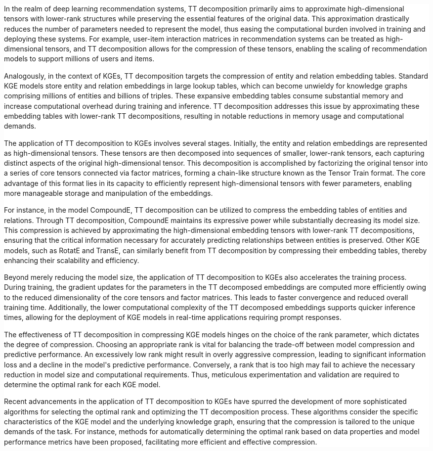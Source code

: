 In the realm of deep learning recommendation systems, TT decomposition primarily aims to approximate high-dimensional tensors with lower-rank structures while preserving the essential features of the original data. This approximation drastically reduces the number of parameters needed to represent the model, thus easing the computational burden involved in training and deploying these systems. For example, user-item interaction matrices in recommendation systems can be treated as high-dimensional tensors, and TT decomposition allows for the compression of these tensors, enabling the scaling of recommendation models to support millions of users and items.

Analogously, in the context of KGEs, TT decomposition targets the compression of entity and relation embedding tables. Standard KGE models store entity and relation embeddings in large lookup tables, which can become unwieldy for knowledge graphs comprising millions of entities and billions of triples. These expansive embedding tables consume substantial memory and increase computational overhead during training and inference. TT decomposition addresses this issue by approximating these embedding tables with lower-rank TT decompositions, resulting in notable reductions in memory usage and computational demands.

The application of TT decomposition to KGEs involves several stages. Initially, the entity and relation embeddings are represented as high-dimensional tensors. These tensors are then decomposed into sequences of smaller, lower-rank tensors, each capturing distinct aspects of the original high-dimensional tensor. This decomposition is accomplished by factorizing the original tensor into a series of core tensors connected via factor matrices, forming a chain-like structure known as the Tensor Train format. The core advantage of this format lies in its capacity to efficiently represent high-dimensional tensors with fewer parameters, enabling more manageable storage and manipulation of the embeddings.

For instance, in the model CompoundE, TT decomposition can be utilized to compress the embedding tables of entities and relations. Through TT decomposition, CompoundE maintains its expressive power while substantially decreasing its model size. This compression is achieved by approximating the high-dimensional embedding tensors with lower-rank TT decompositions, ensuring that the critical information necessary for accurately predicting relationships between entities is preserved. Other KGE models, such as RotatE and TransE, can similarly benefit from TT decomposition by compressing their embedding tables, thereby enhancing their scalability and efficiency.

Beyond merely reducing the model size, the application of TT decomposition to KGEs also accelerates the training process. During training, the gradient updates for the parameters in the TT decomposed embeddings are computed more efficiently owing to the reduced dimensionality of the core tensors and factor matrices. This leads to faster convergence and reduced overall training time. Additionally, the lower computational complexity of the TT decomposed embeddings supports quicker inference times, allowing for the deployment of KGE models in real-time applications requiring prompt responses.

The effectiveness of TT decomposition in compressing KGE models hinges on the choice of the rank parameter, which dictates the degree of compression. Choosing an appropriate rank is vital for balancing the trade-off between model compression and predictive performance. An excessively low rank might result in overly aggressive compression, leading to significant information loss and a decline in the model's predictive performance. Conversely, a rank that is too high may fail to achieve the necessary reduction in model size and computational requirements. Thus, meticulous experimentation and validation are required to determine the optimal rank for each KGE model.

Recent advancements in the application of TT decomposition to KGEs have spurred the development of more sophisticated algorithms for selecting the optimal rank and optimizing the TT decomposition process. These algorithms consider the specific characteristics of the KGE model and the underlying knowledge graph, ensuring that the compression is tailored to the unique demands of the task. For instance, methods for automatically determining the optimal rank based on data properties and model performance metrics have been proposed, facilitating more efficient and effective compression.
